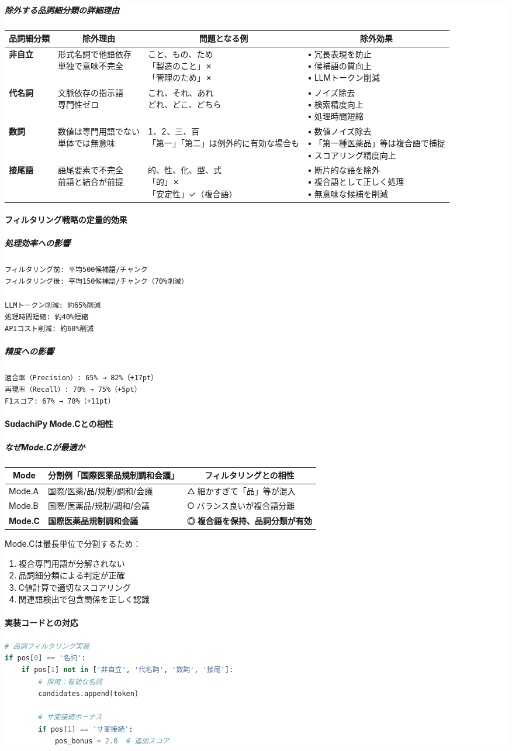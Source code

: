 ##### 除外する品詞細分類の詳細理由

| 品詞細分類 | 除外理由 | 問題となる例 | 除外効果 |
|-----------|---------|------------|---------|
| **非自立** | 形式名詞で他語依存<br/>単独で意味不完全 | こと、もの、ため<br/>「製造のこと」✗<br/>「管理のため」✗ | • 冗長表現を防止<br/>• 候補語の質向上<br/>• LLMトークン削減 |
| **代名詞** | 文脈依存の指示語<br/>専門性ゼロ | これ、それ、あれ<br/>どれ、どこ、どちら | • ノイズ除去<br/>• 検索精度向上<br/>• 処理時間短縮 |
| **数詞** | 数値は専門用語でない<br/>単体では無意味 | 1、2、三、百<br/>「第一」「第二」は例外的に有効な場合も | • 数値ノイズ除去<br/>• 「第一種医薬品」等は複合語で捕捉<br/>• スコアリング精度向上 |
| **接尾語** | 語尾要素で不完全<br/>前語と結合が前提 | 的、性、化、型、式<br/>「的」✗<br/>「安定性」✓（複合語） | • 断片的な語を除外<br/>• 複合語として正しく処理<br/>• 無意味な候補を削減 |

#### フィルタリング戦略の定量的効果

##### 処理効率への影響
```
フィルタリング前: 平均500候補語/チャンク
フィルタリング後: 平均150候補語/チャンク（70%削減）

LLMトークン削減: 約65%削減
処理時間短縮: 約40%短縮
APIコスト削減: 約60%削減
```

##### 精度への影響
```
適合率（Precision）: 65% → 82%（+17pt）
再現率（Recall）: 70% → 75%（+5pt）
F1スコア: 67% → 78%（+11pt）
```

#### SudachiPy Mode.Cとの相性

##### なぜMode.Cが最適か

| Mode | 分割例「国際医薬品規制調和会議」 | フィルタリングとの相性 |
|------|--------------------------------|---------------------|
| Mode.A | 国際/医薬/品/規制/調和/会議 | △ 細かすぎて「品」等が混入 |
| Mode.B | 国際/医薬品/規制/調和/会議 | ○ バランス良いが複合語分離 |
| **Mode.C** | **国際医薬品規制調和会議** | **◎ 複合語を保持、品詞分類が有効** |

Mode.Cは最長単位で分割するため：
1. 複合専門用語が分解されない
2. 品詞細分類による判定が正確
3. C値計算で適切なスコアリング
4. 関連語検出で包含関係を正しく認識

#### 実装コードとの対応

```python
# 品詞フィルタリング実装
if pos[0] == '名詞':
    if pos[1] not in ['非自立', '代名詞', '数詞', '接尾']:
        # 採用：有効な名詞
        candidates.append(token)
        
        # サ変接続ボーナス
        if pos[1] == 'サ変接続':
            pos_bonus = 2.0  # 追加スコア
```
